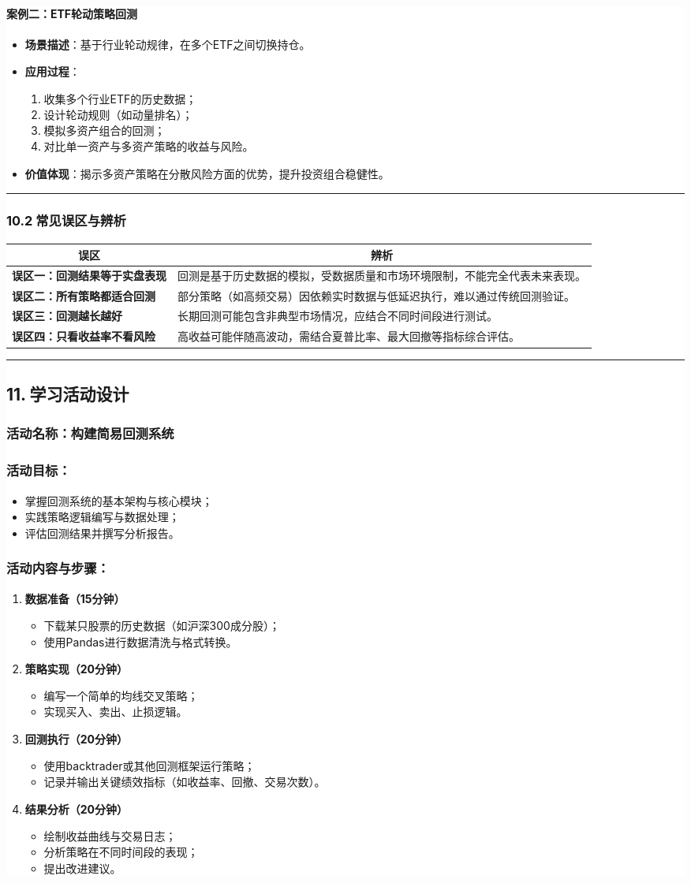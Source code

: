 #### 案例二：ETF轮动策略回测

- **场景描述**：基于行业轮动规律，在多个ETF之间切换持仓。
- **应用过程**：
  1. 收集多个行业ETF的历史数据；
  2. 设计轮动规则（如动量排名）；
  3. 模拟多资产组合的回测；
  4. 对比单一资产与多资产策略的收益与风险。

- **价值体现**：揭示多资产策略在分散风险方面的优势，提升投资组合稳健性。

---

### 10.2 常见误区与辨析

| 误区 | 辨析 |
|------|------|
| **误区一：回测结果等于实盘表现** | 回测是基于历史数据的模拟，受数据质量和市场环境限制，不能完全代表未来表现。 |
| **误区二：所有策略都适合回测** | 部分策略（如高频交易）因依赖实时数据与低延迟执行，难以通过传统回测验证。 |
| **误区三：回测越长越好** | 长期回测可能包含非典型市场情况，应结合不同时间段进行测试。 |
| **误区四：只看收益率不看风险** | 高收益可能伴随高波动，需结合夏普比率、最大回撤等指标综合评估。 |

---

## 11. 学习活动设计

### 活动名称：构建简易回测系统

### 活动目标：
- 掌握回测系统的基本架构与核心模块；
- 实践策略逻辑编写与数据处理；
- 评估回测结果并撰写分析报告。

### 活动内容与步骤：

1. **数据准备（15分钟）**
   - 下载某只股票的历史数据（如沪深300成分股）；
   - 使用Pandas进行数据清洗与格式转换。

2. **策略实现（20分钟）**
   - 编写一个简单的均线交叉策略；
   - 实现买入、卖出、止损逻辑。

3. **回测执行（20分钟）**
   - 使用backtrader或其他回测框架运行策略；
   - 记录并输出关键绩效指标（如收益率、回撤、交易次数）。

4. **结果分析（20分钟）**
   - 绘制收益曲线与交易日志；
   - 分析策略在不同时间段的表现；
   - 提出改进建议。
